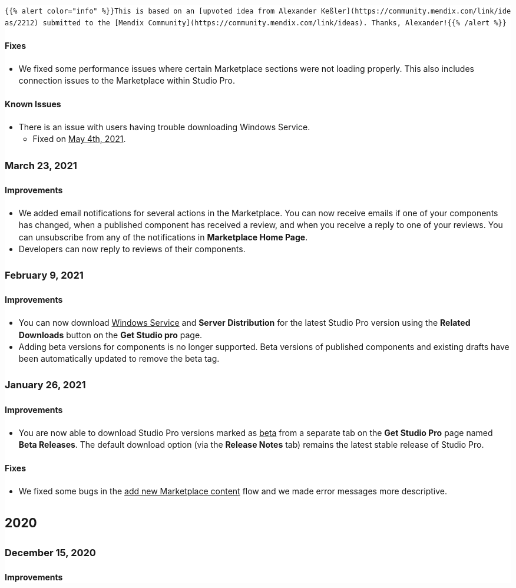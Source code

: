     {{% alert color="info" %}}This is based on an [upvoted idea from Alexander Keßler](https://community.mendix.com/link/ideas/2212) submitted to the [Mendix Community](https://community.mendix.com/link/ideas). Thanks, Alexander!{{% /alert %}}

#### Fixes

* We fixed some performance issues where certain Marketplace sections were not loading properly. This also includes connection issues to the Marketplace within Studio Pro.

#### Known Issues

* There is an issue with users having trouble downloading Windows Service.
    * Fixed on [May 4th, 2021](#windows-service).

### March 23, 2021

#### Improvements

* We added email notifications for several actions in the Marketplace. You can now receive emails if one of your components has changed, when a published component has received a review, and when you receive a reply to one of your reviews. You can unsubscribe from any of the notifications in **Marketplace Home Page**.
* Developers can now reply to reviews of their components.

### February 9, 2021

#### Improvements

* You can now download [Windows Service](/releasenotes/studio-pro/windows-service/) and **Server Distribution** for the latest Studio Pro version using the **Related Downloads** button on the **Get Studio pro** page.  
* Adding beta versions for components is no longer supported. Beta versions of published components and existing drafts have been automatically updated to remove the beta tag.

### January 26, 2021

#### Improvements

* You are now able to download Studio Pro versions marked as [beta](/releasenotes/beta-features/) from a separate tab on the **Get Studio Pro** page named **Beta Releases**. The default download option (via the **Release Notes** tab) remains the latest stable release of Studio Pro.

#### Fixes

* We fixed some bugs in the [add new Marketplace content](/appstore/sharing-content/#adding) flow and we made error messages more descriptive.

## 2020

### December 15, 2020

#### Improvements
